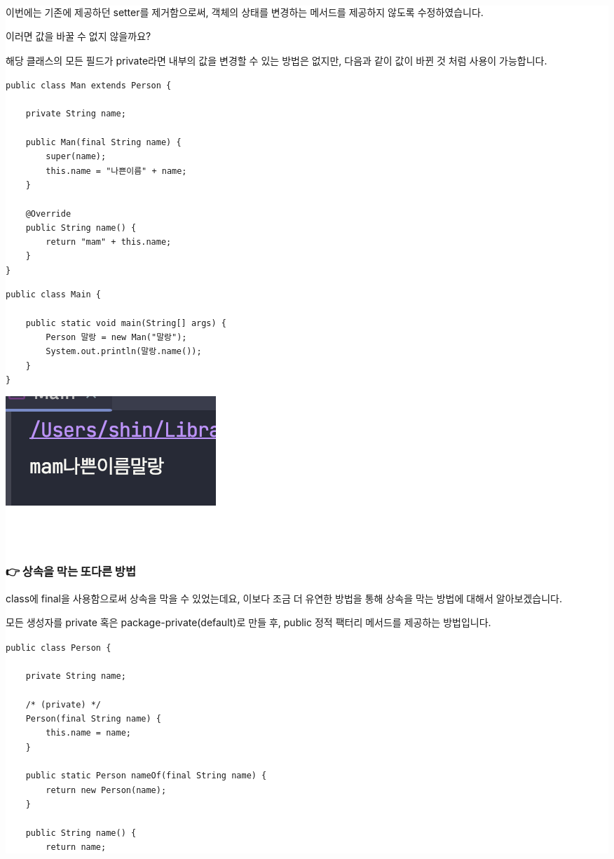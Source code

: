 이번에는 기존에 제공하던 setter를 제거함으로써, 객체의 상태를 변경하는 메서드를 제공하지 않도록 수정하였습니다.

이러면 값을 바꿀 수 없지 않을까요?

해당 클래스의 모든 필드가 private라면 내부의 값을 변경할 수 있는 방법은 없지만, 다음과 같이 값이 바뀐 것 처럼 사용이 가능합니다.

```
public class Man extends Person {
   
    private String name;
    
    public Man(final String name) {
        super(name);
        this.name = "나쁜이름" + name;
    }

    @Override
    public String name() {
        return "mam" + this.name;
    }
}
```

```
public class Main {

    public static void main(String[] args) {
        Person 말랑 = new Man("말랑");
        System.out.println(말랑.name());
    }
}
```

![img1](imgs/img_1.png)

<br>
<br>

### 👉 상속을 막는 또다른 방법

class에 final을 사용함으로써 상속을 막을 수 있었는데요, 이보다 조금 더 유연한 방법을 통해 상속을 막는 방법에 대해서 알아보겠습니다.

모든 생성자를 private 혹은 package-private(default)로 만들 후, public 정적 팩터리 메서드를 제공하는 방법입니다.

```
public class Person {

    private String name;

    /* (private) */ 
    Person(final String name) {
        this.name = name;
    }
    
    public static Person nameOf(final String name) {
        return new Person(name);
    }

    public String name() {
        return name;
```